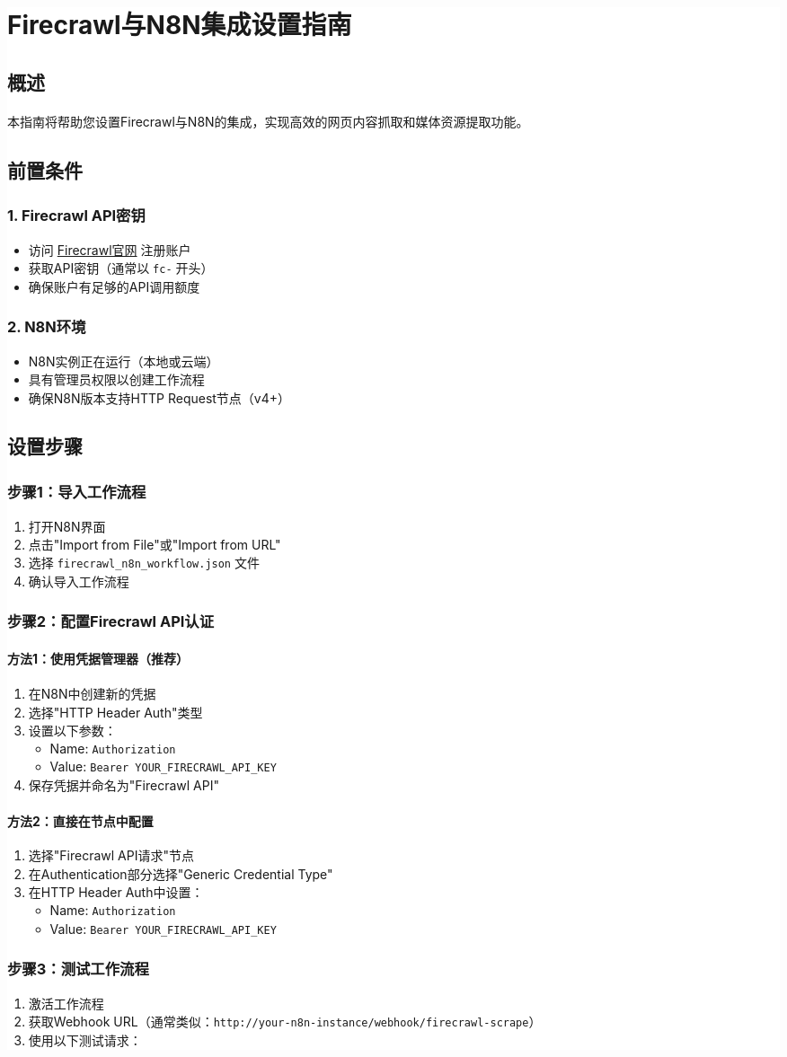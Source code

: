 # Firecrawl与N8N集成设置指南

## 概述

本指南将帮助您设置Firecrawl与N8N的集成，实现高效的网页内容抓取和媒体资源提取功能。

## 前置条件

### 1. Firecrawl API密钥
- 访问 [Firecrawl官网](https://firecrawl.dev) 注册账户
- 获取API密钥（通常以 `fc-` 开头）
- 确保账户有足够的API调用额度

### 2. N8N环境
- N8N实例正在运行（本地或云端）
- 具有管理员权限以创建工作流程
- 确保N8N版本支持HTTP Request节点（v4+）

## 设置步骤

### 步骤1：导入工作流程

1. 打开N8N界面
2. 点击"Import from File"或"Import from URL"
3. 选择 `firecrawl_n8n_workflow.json` 文件
4. 确认导入工作流程

### 步骤2：配置Firecrawl API认证

#### 方法1：使用凭据管理器（推荐）
1. 在N8N中创建新的凭据
2. 选择"HTTP Header Auth"类型
3. 设置以下参数：
   - Name: `Authorization`
   - Value: `Bearer YOUR_FIRECRAWL_API_KEY`
4. 保存凭据并命名为"Firecrawl API"

#### 方法2：直接在节点中配置
1. 选择"Firecrawl API请求"节点
2. 在Authentication部分选择"Generic Credential Type"
3. 在HTTP Header Auth中设置：
   - Name: `Authorization`
   - Value: `Bearer YOUR_FIRECRAWL_API_KEY`

### 步骤3：测试工作流程

1. 激活工作流程
2. 获取Webhook URL（通常类似：`http://your-n8n-instance/webhook/firecrawl-scrape`）
3. 使用以下测试请求：
